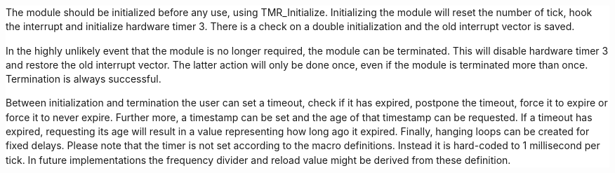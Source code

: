 The module should be initialized before any use, using TMR_Initialize. Initializing the module will reset the number of tick, hook the interrupt and initialize hardware timer 3. There is a check on a double initialization and the old interrupt vector is saved.

In the highly unlikely event that the module is no longer required, the module can be terminated. This will disable hardware timer 3 and restore the old interrupt vector. The latter action will only be done once, even if the module is terminated more than once. Termination is always successful.

Between initialization and termination the user can set a timeout, check if it has expired, postpone the timeout, force it to expire or force it to never expire. Further more, a timestamp can be set and the age of that timestamp can be requested. If a timeout has expired, requesting its age will result in a value representing how long ago it expired. Finally, hanging loops can be created for fixed delays. Please note that the timer is not set according to the macro definitions. Instead it is hard-coded to 1 millisecond per tick. In future implementations the frequency divider and reload value might be derived from these definition.
